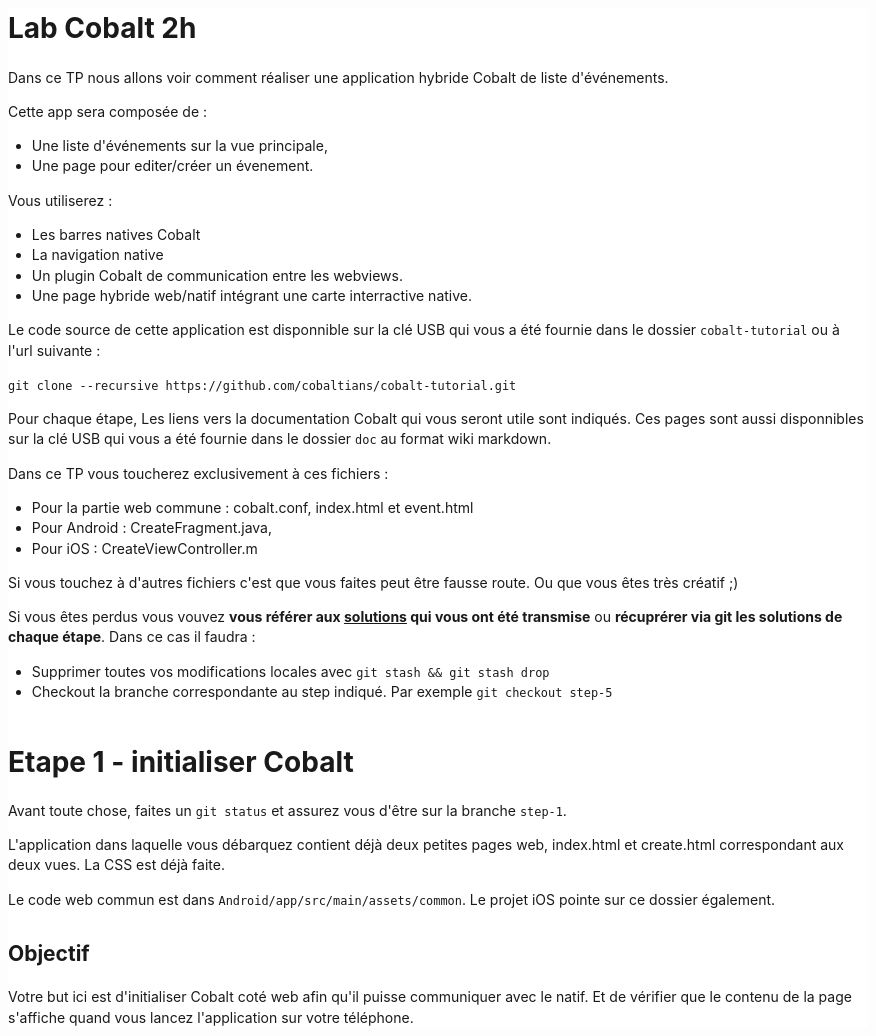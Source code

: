 # Lab Cobalt 2h

Dans ce TP nous allons voir comment réaliser une application hybride Cobalt de liste d'événements.

Cette app sera composée de :

- Une liste d'événements sur la vue principale,
- Une page pour editer/créer un évenement.

Vous utiliserez :

- Les barres natives Cobalt
- La navigation native
- Un plugin Cobalt de communication entre les webviews.
- Une page hybride web/natif intégrant une carte interractive native.

Le code source de cette application est disponnible sur la clé USB qui vous a été fournie dans le dossier `cobalt-tutorial` ou à l'url suivante :
```
git clone --recursive https://github.com/cobaltians/cobalt-tutorial.git
```

Pour chaque étape, Les liens vers la documentation Cobalt qui vous seront utile sont indiqués. Ces pages sont aussi disponnibles sur la clé USB qui vous a été fournie dans le dossier `doc` au format wiki markdown.

Dans ce TP vous toucherez exclusivement à ces fichiers :
- Pour la partie web commune : cobalt.conf, index.html et event.html
- Pour Android : CreateFragment.java, 
- Pour iOS : CreateViewController.m

Si vous touchez à d'autres fichiers c'est que vous faites peut être fausse route. Ou que vous êtes très créatif ;)

Si vous êtes perdus vous vouvez **vous référer aux [solutions](lab_2h_fr_soluce) qui vous ont été transmise** ou **récuprérer via git les solutions de chaque étape**. Dans ce cas il faudra : 

- Supprimer toutes vos modifications locales avec `git stash && git stash drop`
- Checkout la branche correspondante au step indiqué. Par exemple `git checkout step-5`


# Etape 1 - initialiser Cobalt

Avant toute chose, faites un `git status` et assurez vous d'être sur la branche `step-1`.

L'application dans laquelle vous débarquez contient déjà deux petites pages web, index.html et create.html correspondant aux deux vues. La CSS est déjà faite.

Le code web commun est dans `Android/app/src/main/assets/common`. Le projet iOS pointe sur ce dossier également.

## Objectif

Votre but ici est d'initialiser Cobalt coté web afin qu'il puisse communiquer avec le natif. Et de vérifier que le contenu de la page s'affiche quand vous lancez l'application sur votre téléphone.
